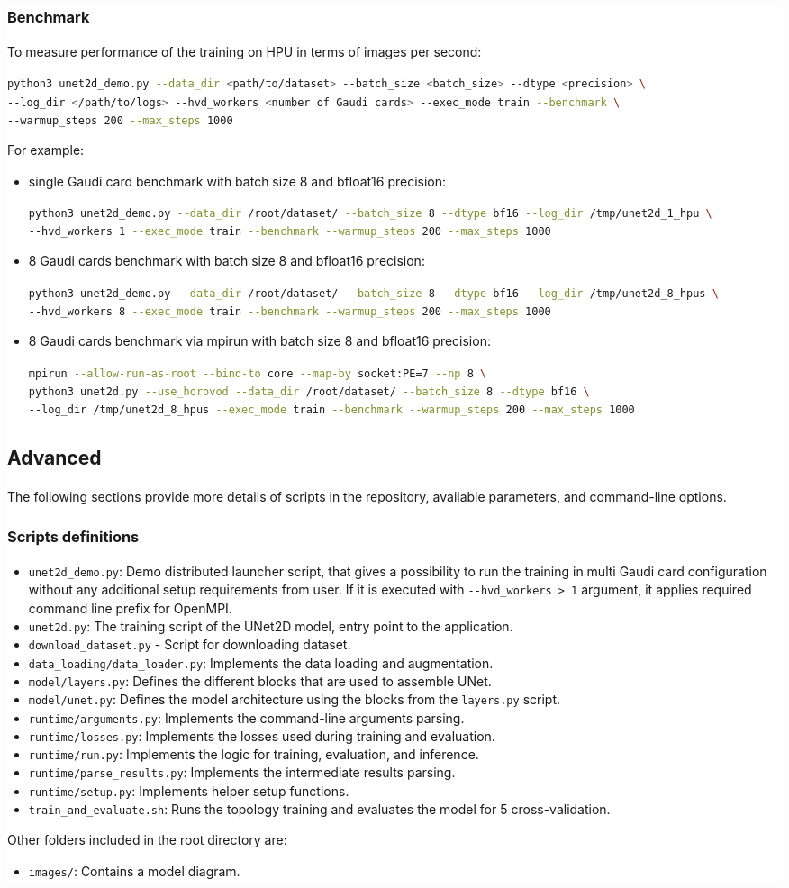 ### Benchmark
To measure performance of the training on HPU in terms of images per second:
```bash
python3 unet2d_demo.py --data_dir <path/to/dataset> --batch_size <batch_size> --dtype <precision> \
--log_dir </path/to/logs> --hvd_workers <number of Gaudi cards> --exec_mode train --benchmark \
--warmup_steps 200 --max_steps 1000
```
For example:
- single Gaudi card benchmark with batch size 8 and bfloat16 precision:
    ```bash
    python3 unet2d_demo.py --data_dir /root/dataset/ --batch_size 8 --dtype bf16 --log_dir /tmp/unet2d_1_hpu \
    --hvd_workers 1 --exec_mode train --benchmark --warmup_steps 200 --max_steps 1000
    ```
- 8 Gaudi cards benchmark with batch size 8 and bfloat16 precision:
    ```bash
    python3 unet2d_demo.py --data_dir /root/dataset/ --batch_size 8 --dtype bf16 --log_dir /tmp/unet2d_8_hpus \
    --hvd_workers 8 --exec_mode train --benchmark --warmup_steps 200 --max_steps 1000
    ```
- 8 Gaudi cards benchmark via mpirun with batch size 8 and bfloat16 precision:
    ```bash
    mpirun --allow-run-as-root --bind-to core --map-by socket:PE=7 --np 8 \
    python3 unet2d.py --use_horovod --data_dir /root/dataset/ --batch_size 8 --dtype bf16 \
    --log_dir /tmp/unet2d_8_hpus --exec_mode train --benchmark --warmup_steps 200 --max_steps 1000
    ```

## Advanced

The following sections provide more details of scripts in the repository, available parameters, and command-line options.

### Scripts definitions

* `unet2d_demo.py`: Demo distributed launcher script, that gives a possibility to run the training in multi Gaudi card configuration without any additional setup requirements from user. If it is executed with `--hvd_workers > 1` argument, it applies required command line prefix for OpenMPI.
* `unet2d.py`: The training script of the UNet2D model, entry point to the application.
* `download_dataset.py` - Script for downloading dataset.
* `data_loading/data_loader.py`: Implements the data loading and augmentation.
* `model/layers.py`: Defines the different blocks that are used to assemble UNet.
* `model/unet.py`: Defines the model architecture using the blocks from the `layers.py` script.
* `runtime/arguments.py`: Implements the command-line arguments parsing.
* `runtime/losses.py`: Implements the losses used during training and evaluation.
* `runtime/run.py`: Implements the logic for training, evaluation, and inference.
* `runtime/parse_results.py`: Implements the intermediate results parsing.
* `runtime/setup.py`: Implements helper setup functions.
* `train_and_evaluate.sh`: Runs the topology training and evaluates the model for 5 cross-validation.

Other folders included in the root directory are:
* `images/`: Contains a model diagram.
